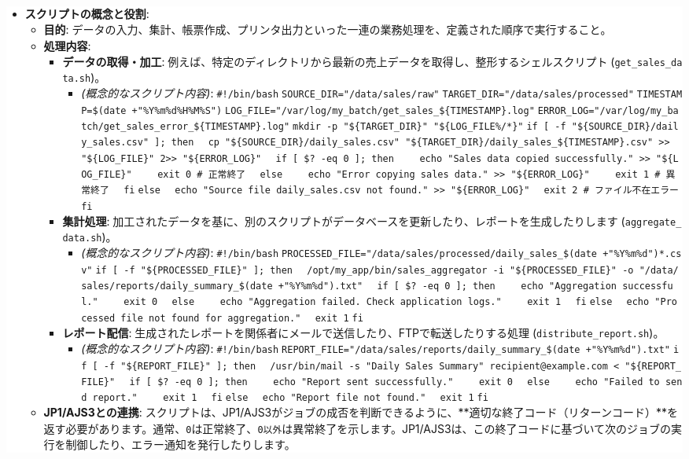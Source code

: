 *   **スクリプトの概念と役割**:
    *   **目的**: データの入力、集計、帳票作成、プリンタ出力といった一連の業務処理を、定義された順序で実行すること。
    *   **処理内容**:
        *   **データの取得・加工**: 例えば、特定のディレクトリから最新の売上データを取得し、整形するシェルスクリプト (`get_sales_data.sh`)。
            *   *(概念的なスクリプト内容)*: `#!/bin/bash`
                `SOURCE_DIR="/data/sales/raw"`
                `TARGET_DIR="/data/sales/processed"`
                `TIMESTAMP=$(date +"%Y%m%d%H%M%S")`
                `LOG_FILE="/var/log/my_batch/get_sales_${TIMESTAMP}.log"`
                `ERROR_LOG="/var/log/my_batch/get_sales_error_${TIMESTAMP}.log"`
                `mkdir -p "${TARGET_DIR}" "${LOG_FILE%/*}"`
                `if [ -f "${SOURCE_DIR}/daily_sales.csv" ]; then`
                `  cp "${SOURCE_DIR}/daily_sales.csv" "${TARGET_DIR}/daily_sales_${TIMESTAMP}.csv" >> "${LOG_FILE}" 2>> "${ERROR_LOG}"`
                `  if [ $? -eq 0 ]; then`
                `    echo "Sales data copied successfully." >> "${LOG_FILE}"`
                `    exit 0 # 正常終了`
                `  else`
                `    echo "Error copying sales data." >> "${ERROR_LOG}"`
                `    exit 1 # 異常終了`
                `  fi`
                `else`
                `  echo "Source file daily_sales.csv not found." >> "${ERROR_LOG}"`
                `  exit 2 # ファイル不在エラー`
                `fi`
        *   **集計処理**: 加工されたデータを基に、別のスクリプトがデータベースを更新したり、レポートを生成したりします (`aggregate_data.sh`)。
            *   *(概念的なスクリプト内容)*: `#!/bin/bash`
                `PROCESSED_FILE="/data/sales/processed/daily_sales_$(date +"%Y%m%d")*.csv"`
                `if [ -f "${PROCESSED_FILE}" ]; then`
                `  /opt/my_app/bin/sales_aggregator -i "${PROCESSED_FILE}" -o "/data/sales/reports/daily_summary_$(date +"%Y%m%d").txt"`
                `  if [ $? -eq 0 ]; then`
                `    echo "Aggregation successful."`
                `    exit 0`
                `  else`
                `    echo "Aggregation failed. Check application logs."`
                `    exit 1`
                `  fi`
                `else`
                `  echo "Processed file not found for aggregation."`
                `  exit 1`
                `fi`
        *   **レポート配信**: 生成されたレポートを関係者にメールで送信したり、FTPで転送したりする処理 (`distribute_report.sh`)。
            *   *(概念的なスクリプト内容)*: `#!/bin/bash`
                `REPORT_FILE="/data/sales/reports/daily_summary_$(date +"%Y%m%d").txt"`
                `if [ -f "${REPORT_FILE}" ]; then`
                `  /usr/bin/mail -s "Daily Sales Summary" recipient@example.com < "${REPORT_FILE}"`
                `  if [ $? -eq 0 ]; then`
                `    echo "Report sent successfully."`
                `    exit 0`
                `  else`
                `    echo "Failed to send report."`
                `    exit 1`
                `  fi`
                `else`
                `  echo "Report file not found."`
                `  exit 1`
                `fi`
    *   **JP1/AJS3との連携**: スクリプトは、JP1/AJS3がジョブの成否を判断できるように、**適切な終了コード（リターンコード）**を返す必要があります。通常、`0`は正常終了、`0以外`は異常終了を示します。JP1/AJS3は、この終了コードに基づいて次のジョブの実行を制御したり、エラー通知を発行したりします。
